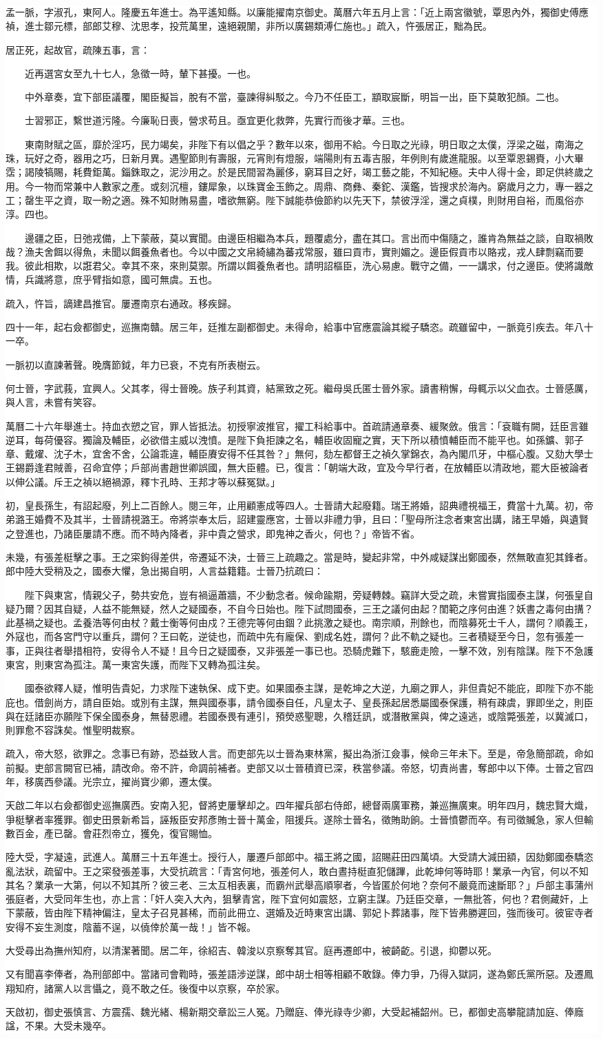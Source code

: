 孟一脈，字淑孔，東阿人。隆慶五年進士。為平遙知縣。以廉能擢南京御史。萬曆六年五月上言：「近上兩宮徽號，覃恩內外，獨御史傅應禎，進士鄒元標，部郎艾穆、沈思孝，投荒萬里，遠絕親闈，非所以廣錫類溥仁施也。」疏入，忤張居正，黜為民。

居正死，起故官，疏陳五事，言：

　　近再選宮女至九十七人，急徵一時，輦下甚擾。一也。

　　中外章奏，宜下部臣議覆，閣臣擬旨，脫有不當，臺諫得糾駁之。今乃不任臣工，顓取宸斷，明旨一出，臣下莫敢犯顏。二也。

　　士習邪正，繫世道污隆。今廉恥日喪，營求苟且。亟宜更化救弊，先實行而後才華。三也。

　　東南財賦之區，靡於淫巧，民力竭矣，非陛下有以倡之乎？數年以來，御用不給。今日取之光祿，明日取之太僕，浮梁之磁，南海之珠，玩好之奇，器用之巧，日新月異。遇聖節則有壽服，元宵則有燈服，端陽則有五毒吉服，年例則有歲進龍服。以至覃恩錫賚，小大畢霑；謁陵犒賜，耗費鉅萬。錙銖取之，泥沙用之。於是民間習為麗侈，窮耳目之好，竭工藝之能，不知紀極。夫中人得十金，即足供終歲之用。今一物而常兼中人數家之產。或刻沉檀，鏤犀象，以珠寶金玉飾之。周鼎、商彝、秦鉈、漢鑑，皆搜求於海內。窮歲月之力，專一器之工；罄生平之資，取一盼之適。殊不知財賄易盡，嗜欲無窮。陛下誠能恭儉節約以先天下，禁彼浮淫，還之貞樸，則財用自裕，而風俗亦淳。四也。

　　邊疆之臣，日弛戎備，上下蒙蔽，莫以實聞。由邊臣相繼為本兵，題覆處分，盡在其口。言出而中傷隨之，誰肯為無益之談，自取禍敗哉？漁夫舍餌以得魚，未聞以餌養魚者也。今以中國之文帛綺繡為蕃戎常服，雖曰貢市，實則媚之。邊臣假貢市以賂戎，戎人肆剽竊而要我。彼此相欺，以誑君父。幸其不來，來則莫禦。所謂以餌養魚者也。請明詔樞臣，洗心易慮。戰守之備，一一講求，付之邊臣。使將識敵情，兵識將意，庶乎臂指如意，國可無虞。五也。

疏入，忤旨，謫建昌推官。屢遷南京右通政。移疾歸。

四十一年，起右僉都御史，巡撫南贛。居三年，廷推左副都御史。未得命，給事中官應震論其縱子驕恣。疏雖留中，一脈竟引疾去。年八十一卒。

一脈初以直諫著聲。晚膺節鉞，年力已衰，不克有所表樹云。

何士晉，字武莪，宜興人。父其孝，得士晉晚。族子利其資，結黨致之死。繼母吳氏匿士晉外家。讀書稍懈，母輒示以父血衣。士晉感厲，與人言，未嘗有笑容。

萬曆二十六年舉進士。持血衣愬之官，罪人皆抵法。初授寧波推官，擢工科給事中。首疏請通章奏、緩聚斂。俄言：「袞職有闕，廷臣言雖逆耳，每荷優容。獨論及輔臣，必欲借主威以洩憤。是陛下負拒諫之名，輔臣收固寵之實，天下所以積憤輔臣而不能平也。如孫鑛、郭子章、戴燿、沈子木，宜舍不舍，公論乖違，輔臣賡安得不任其咎？」無何，劾左都督王之禎久掌錦衣，為內閣爪牙，中樞心腹。又劾大學士王錫爵逢君賊善，召命宜停；戶部尚書趙世卿誤國，無大臣體。已，復言：「朝端大政，宜及今早行者，在放輔臣以清政地，罷大臣被論者以伸公議。斥王之禎以絕禍源，釋卞孔時、王邦才等以蘇冤獄。」

初，皇長孫生，有詔起廢，列上二百餘人。閱三年，止用顧憲成等四人。士晉請大起廢籍。瑞王將婚，詔典禮視福王，費當十九萬。初，帝弟潞王婚費不及其半，士晉請視潞王。帝將崇奉太后，詔建靈應宮，士晉以非禮力爭，且曰：「聖母所注念者東宮出講，諸王早婚，與遺賢之登進也，乃諸臣屢請不應。而不時內降者，非中貴之營求，即鬼神之香火，何也？」帝皆不省。

未幾，有張差梃擊之事。王之寀鉤得差供，帝遷延不決，士晉三上疏趣之。當是時，變起非常，中外咸疑謀出鄭國泰，然無敢直犯其鋒者。郎中陸大受稍及之，國泰大懼，急出揭自明，人言益籍籍。士晉乃抗疏曰：

 　　陛下與東宮，情親父子，勢共安危，豈有禍逼蕭牆，不少動念者。候命踰期，旁疑轉棘。竊詳大受之疏，未嘗實指國泰主謀，何張皇自疑乃爾？因其自疑，人益不能無疑，然人之疑國泰，不自今日始也。陛下試問國泰，三王之議何由起？閨範之序何由進？妖書之毒何由搆？此基禍之疑也。孟養浩等何由杖？戴士衡等何由戍？王德完等何由錮？此挑激之疑也。南宗順，刑餘也，而陰募死士千人，謂何？順義王，外寇也，而各宮門守以重兵，謂何？王曰乾，逆徒也，而疏中先有龐保、劉成名姓，謂何？此不軌之疑也。三者積疑至今日，忽有張差一事，正與往者舉措相符，安得令人不疑！且今日之疑國泰，又非張差一事已也。恐騎虎難下，駭鹿走險，一擊不效，別有陰謀。陛下不急護東宮，則東宮為孤注。萬一東宮失護，而陛下又轉為孤注矣。

　　國泰欲釋人疑，惟明告貴妃，力求陛下速執保、成下吏。如果國泰主謀，是乾坤之大逆，九廟之罪人，非但貴妃不能庇，即陛下亦不能庇也。借劍尚方，請自臣始。或別有主謀，無與國泰事，請令國泰自任，凡皇太子、皇長孫起居悉屬國泰保護，稍有疎虞，罪即坐之，則臣與在廷諸臣亦願陛下保全國泰身，無替恩禮。若國泰畏有連引，預熒惑聖聰，久稽廷訊，或潛散黨與，俾之遠逃，或陰斃張差，以冀滅口，則罪愈不容誅矣。惟聖明裁察。

疏入，帝大怒，欲罪之。念事已有跡，恐益致人言。而吏部先以士晉為東林黨，擬出為浙江僉事，候命三年未下。至是，帝急簡部疏，命如前擬。吏部言闕官已補，請改命。帝不許，命調前補者。吏部又以士晉積資已深，秩當參議。帝怒，切責尚書，奪郎中以下俸。士晉之官四年，移廣西參議。光宗立，擢尚寶少卿，遷太僕。

天啟二年以右僉都御史巡撫廣西。安南入犯，督將吏屢擊却之。四年擢兵部右侍郎，總督兩廣軍務，兼巡撫廣東。明年四月，魏忠賢大熾，爭梃擊者率獲罪。御史田景新希旨，誣叛臣安邦彥賄士晉十萬金，阻援兵。遂除士晉名，徵賄助餉。士晉憤鬱而卒。有司徵贓急，家人但輸數百金，產已罄。會莊烈帝立，獲免，復官賜恤。

陸大受，字凝遠，武進人。萬曆三十五年進士。授行人，屢遷戶部郎中。福王將之國，詔賜莊田四萬頃。大受請大減田額，因劾鄭國泰驕恣亂法狀，疏留中。王之寀發張差事，大受抗疏言：「青宮何地，張差何人，敢白晝持梃直犯儲蹕，此乾坤何等時耶！業承一內官，何以不知其名？業承一大第，何以不知其所？彼三老、三太互相表裏，而霸州武舉高順寧者，今皆匿於何地？奈何不嚴竟而速斷耶？」戶部主事蒲州張庭者，大受同年生也，亦上言：「奸人突入大內，狙擊青宮，陛下宜何如震怒，立窮主謀。乃廷臣交章，一無批答，何也？君側藏奸，上下蒙蔽，皆由陛下精神偏注，皇太子召見甚稀，而前此冊立、選婚及近時東宮出講、郭妃卜葬諸事，陛下皆弗勝遲回，強而後可。彼宦寺者安得不妄生測度，陰蓄不逞，以僥倖於萬一哉！」皆不報。

大受尋出為撫州知府，以清潔著聞。居二年，徐紹吉、韓浚以京察奪其官。庭再遷郎中，被齮齕。引退，抑鬱以死。

又有聞喜李俸者，為刑部郎中。當諸司會鞫時，張差語涉逆謀，郎中胡士相等相顧不敢錄。俸力爭，乃得入獄詞，遂為鄭氏黨所惡。及遷鳳翔知府，諸黨人以言懾之，竟不敢之任。後復中以京察，卒於家。

天啟初，御史張慎言、方震孺、魏光緒、楊新期交章訟三人冤。乃贈庭、俸光祿寺少卿，大受起補韶州。已，都御史高攀龍請加庭、俸廕諡，不果。大受未幾卒。

